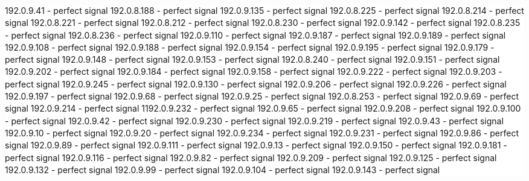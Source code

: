192.0.9.41 - perfect signal
192.0.8.188 - perfect signal
192.0.9.135 - perfect signal
192.0.8.225 - perfect signal
192.0.8.214 - perfect signal
192.0.8.221 - perfect signal
192.0.8.212 - perfect signal
192.0.8.230 - perfect signal
192.0.9.142 - perfect signal
192.0.8.235 - perfect signal
192.0.8.236 - perfect signal
192.0.9.110 - perfect signal
192.0.9.187 - perfect signal
192.0.9.189 - perfect signal
192.0.9.108 - perfect signal
192.0.9.188 - perfect signal
192.0.9.154 - perfect signal
192.0.9.195 - perfect signal
192.0.9.179 - perfect signal
192.0.9.148 - perfect signal
192.0.9.153 - perfect signal
192.0.8.240 - perfect signal
192.0.9.151 - perfect signal
192.0.9.202 - perfect signal
192.0.9.184 - perfect signal
192.0.9.158 - perfect signal
192.0.9.222 - perfect signal
192.0.9.203 - perfect signal
192.0.9.245 - perfect signal
192.0.9.130 - perfect signal
192.0.9.206 - perfect signal
192.0.9.226 - perfect signal
192.0.9.197 - perfect signal
192.0.9.68 - perfect signal
192.0.9.25 - perfect signal
192.0.8.253 - perfect signal
192.0.9.69 - perfect signal
192.0.9.214 - perfect signal
1192.0.9.232 - perfect signal
192.0.9.65 - perfect signal
192.0.9.208 - perfect signal
192.0.9.100 - perfect signal
192.0.9.42 - perfect signal
192.0.9.230 - perfect signal
192.0.9.219 - perfect signal
192.0.9.43 - perfect signal
192.0.9.10 - perfect signal
192.0.9.20 - perfect signal
192.0.9.234 - perfect signal
192.0.9.231 - perfect signal
192.0.9.86 - perfect signal
192.0.9.89 - perfect signal
192.0.9.111 - perfect signal
192.0.9.13 - perfect signal
192.0.9.150 - perfect signal
192.0.9.181 - perfect signal
192.0.9.116 - perfect signal
192.0.9.82 - perfect signal
192.0.9.209 - perfect signal
192.0.9.125 - perfect signal
192.0.9.132 - perfect signal
192.0.9.99 - perfect signal
192.0.9.104 - perfect signal
192.0.9.143 - perfect signal